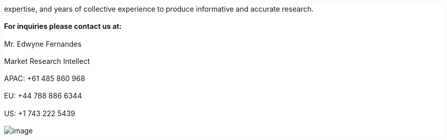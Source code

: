 expertise, and years of collective experience to produce informative and accurate research.</span></p><p><strong>For inquiries please contact us at:</strong></p><p>Mr. Edwyne Fernandes</p><p>Market Research Intellect</p><p>APAC: +61 485 860 968</p><p>EU: +44 788 886 6344</p><p>US: +1 743 222 5439</p>
![image](https://github.com/user-attachments/assets/48116ce4-5cb2-4067-acba-2107c993788b)
